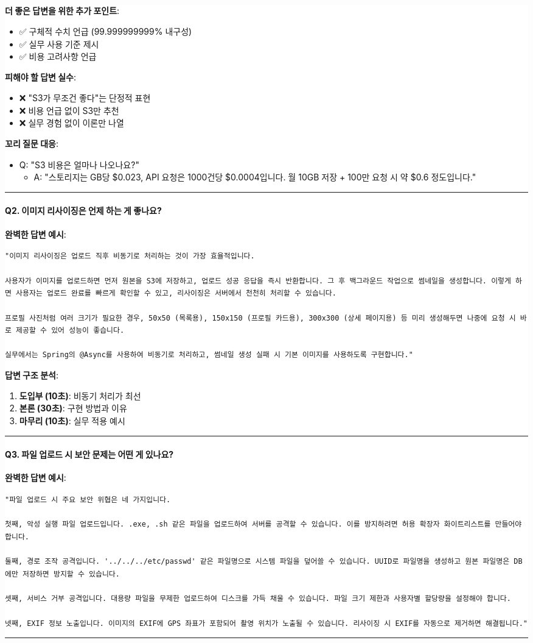 **더 좋은 답변을 위한 추가 포인트**:
- ✅ 구체적 수치 언급 (99.999999999% 내구성)
- ✅ 실무 사용 기준 제시
- ✅ 비용 고려사항 언급

**피해야 할 답변 실수**:
- ❌ "S3가 무조건 좋다"는 단정적 표현
- ❌ 비용 언급 없이 S3만 추천
- ❌ 실무 경험 없이 이론만 나열

**꼬리 질문 대응**:
- Q: "S3 비용은 얼마나 나오나요?"
  - A: "스토리지는 GB당 $0.023, API 요청은 1000건당 $0.0004입니다. 월 10GB 저장 + 100만 요청 시 약 $0.6 정도입니다."

---

#### Q2. 이미지 리사이징은 언제 하는 게 좋나요?

**완벽한 답변 예시**:
```
"이미지 리사이징은 업로드 직후 비동기로 처리하는 것이 가장 효율적입니다.

사용자가 이미지를 업로드하면 먼저 원본을 S3에 저장하고, 업로드 성공 응답을 즉시 반환합니다. 그 후 백그라운드 작업으로 썸네일을 생성합니다. 이렇게 하면 사용자는 업로드 완료를 빠르게 확인할 수 있고, 리사이징은 서버에서 천천히 처리할 수 있습니다.

프로필 사진처럼 여러 크기가 필요한 경우, 50x50 (목록용), 150x150 (프로필 카드용), 300x300 (상세 페이지용) 등 미리 생성해두면 나중에 요청 시 바로 제공할 수 있어 성능이 좋습니다.

실무에서는 Spring의 @Async를 사용하여 비동기로 처리하고, 썸네일 생성 실패 시 기본 이미지를 사용하도록 구현합니다."
```

**답변 구조 분석**:
1. **도입부 (10초)**: 비동기 처리가 최선
2. **본론 (30초)**: 구현 방법과 이유
3. **마무리 (10초)**: 실무 적용 예시

---

#### Q3. 파일 업로드 시 보안 문제는 어떤 게 있나요?

**완벽한 답변 예시**:
```
"파일 업로드 시 주요 보안 위협은 네 가지입니다.

첫째, 악성 실행 파일 업로드입니다. .exe, .sh 같은 파일을 업로드하여 서버를 공격할 수 있습니다. 이를 방지하려면 허용 확장자 화이트리스트를 만들어야 합니다.

둘째, 경로 조작 공격입니다. '../../../etc/passwd' 같은 파일명으로 시스템 파일을 덮어쓸 수 있습니다. UUID로 파일명을 생성하고 원본 파일명은 DB에만 저장하면 방지할 수 있습니다.

셋째, 서비스 거부 공격입니다. 대용량 파일을 무제한 업로드하여 디스크를 가득 채울 수 있습니다. 파일 크기 제한과 사용자별 할당량을 설정해야 합니다.

넷째, EXIF 정보 노출입니다. 이미지의 EXIF에 GPS 좌표가 포함되어 촬영 위치가 노출될 수 있습니다. 리사이징 시 EXIF를 자동으로 제거하면 해결됩니다."
```

---
